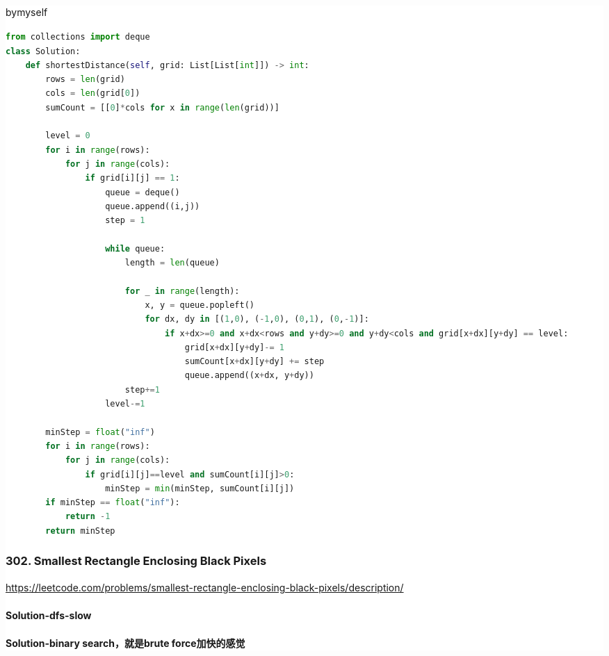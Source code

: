 bymyself

```python
from collections import deque
class Solution:
    def shortestDistance(self, grid: List[List[int]]) -> int:
        rows = len(grid)
        cols = len(grid[0])
        sumCount = [[0]*cols for x in range(len(grid))]
        
        level = 0
        for i in range(rows):
            for j in range(cols):
                if grid[i][j] == 1:
                    queue = deque()
                    queue.append((i,j))
                    step = 1
                    
                    while queue:
                        length = len(queue)
                        
                        for _ in range(length):
                            x, y = queue.popleft()
                            for dx, dy in [(1,0), (-1,0), (0,1), (0,-1)]:
                                if x+dx>=0 and x+dx<rows and y+dy>=0 and y+dy<cols and grid[x+dx][y+dy] == level:
                                    grid[x+dx][y+dy]-= 1
                                    sumCount[x+dx][y+dy] += step
                                    queue.append((x+dx, y+dy))
                        step+=1
                    level-=1
        
        minStep = float("inf")
        for i in range(rows):
            for j in range(cols):
                if grid[i][j]==level and sumCount[i][j]>0:
                    minStep = min(minStep, sumCount[i][j])
        if minStep == float("inf"):
            return -1
        return minStep
```





### 302. Smallest Rectangle Enclosing Black Pixels

https://leetcode.com/problems/smallest-rectangle-enclosing-black-pixels/description/

#### Solution-dfs-slow

#### Solution-binary search，就是brute force加快的感觉
